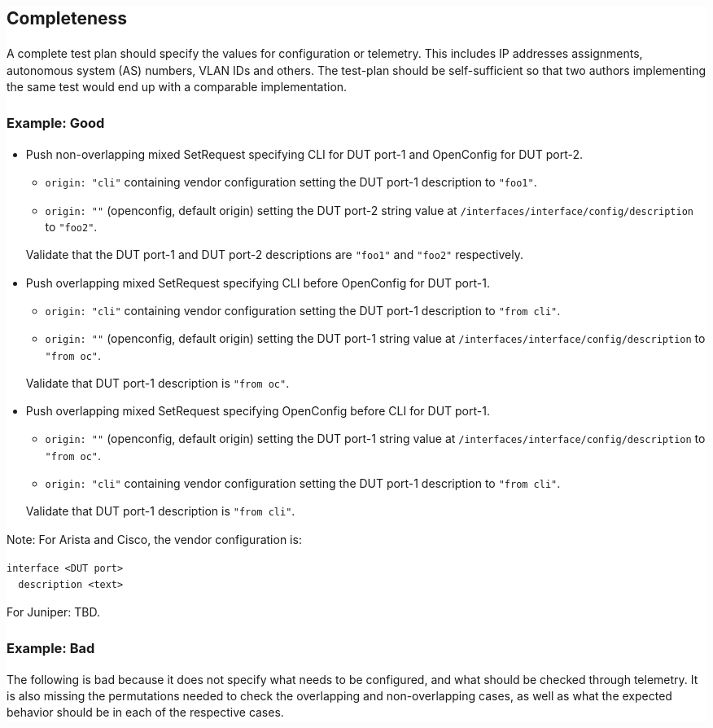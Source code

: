 ## Completeness

A complete test plan should specify the values for configuration or telemetry.
This includes IP addresses assignments, autonomous system (AS) numbers, VLAN IDs
and others. The test-plan should be self-sufficient so that two authors
implementing the same test would end up with a comparable implementation.

### Example: Good

*   Push non-overlapping mixed SetRequest specifying CLI for DUT port-1 and
    OpenConfig for DUT port-2.

    *   `origin: "cli"` containing vendor configuration setting the DUT port-1
        description to `"foo1"`.

    *   `origin: ""` (openconfig, default origin) setting the DUT port-2 string
        value at `/interfaces/interface/config/description` to `"foo2"`.

    Validate that the DUT port-1 and DUT port-2 descriptions are `"foo1"` and
    `"foo2"` respectively.

*   Push overlapping mixed SetRequest specifying CLI before OpenConfig for DUT
    port-1.

    *   `origin: "cli"` containing vendor configuration setting the DUT port-1
        description to `"from cli"`.

    *   `origin: ""` (openconfig, default origin) setting the DUT port-1 string
        value at `/interfaces/interface/config/description` to `"from oc"`.

    Validate that DUT port-1 description is `"from oc"`.

*   Push overlapping mixed SetRequest specifying OpenConfig before CLI for DUT
    port-1.

    *   `origin: ""` (openconfig, default origin) setting the DUT port-1 string
        value at `/interfaces/interface/config/description` to `"from oc"`.

    *   `origin: "cli"` containing vendor configuration setting the DUT port-1
        description to `"from cli"`.

    Validate that DUT port-1 description is `"from cli"`.

Note: For Arista and Cisco, the vendor configuration is:

```
interface <DUT port>
  description <text>
```

For Juniper: TBD.

### Example: Bad

The following is bad because it does not specify what needs to be configured,
and what should be checked through telemetry. It is also missing the
permutations needed to check the overlapping and non-overlapping cases, as well
as what the expected behavior should be in each of the respective cases.
